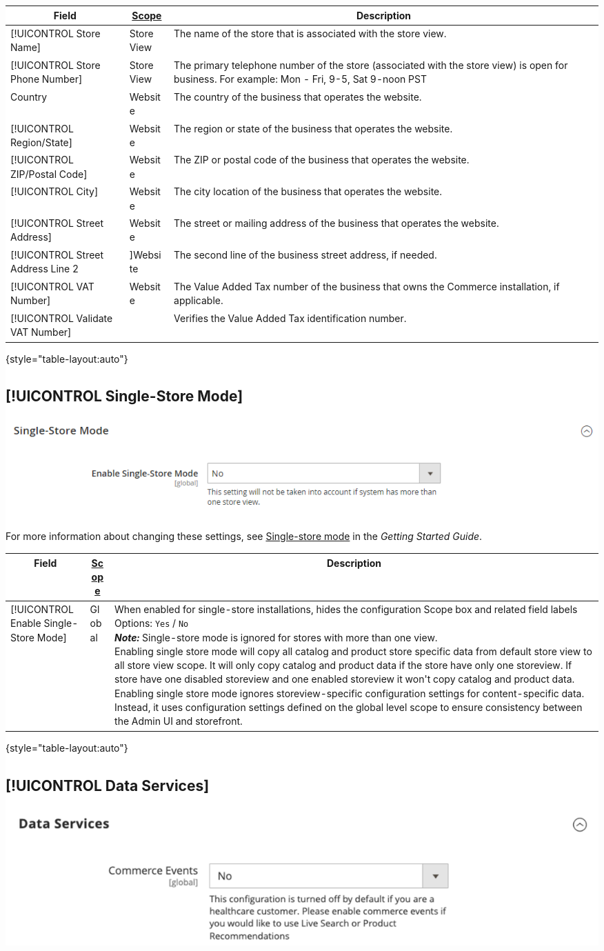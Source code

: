 |Field|[Scope](../../getting-started/websites-stores-views.md#scope-settings)|Description|
|--- |--- |--- |
|[!UICONTROL Store Name]|Store View|The name of the store that is associated with the store view.|
|[!UICONTROL Store Phone Number]|Store View|The primary telephone number of the store (associated with the store view) is open for business. For example: Mon - Fri, 9-5, Sat 9-noon PST|
|Country|Website|The country of the business that operates the website.|
|[!UICONTROL Region/State]|Website|The region or state of the business that operates the website.|
|[!UICONTROL ZIP/Postal Code]|Website|The ZIP or postal code of the business that operates the website.|
|[!UICONTROL City]|Website|The city location of the business that operates the website.|
|[!UICONTROL Street Address]|Website|The street or mailing address of the business that operates the website.|
|[!UICONTROL Street Address Line 2|]Website|The second line of the business street address, if needed.|
|[!UICONTROL VAT Number]|Website|The Value Added Tax number of the business that owns the Commerce installation, if applicable.|
|[!UICONTROL Validate VAT Number]||Verifies the Value Added Tax identification number.|

{style="table-layout:auto"}

## [!UICONTROL Single-Store Mode]

![General > Single-Store Mode](./assets/general-single-store-mode.png)

For more information about changing these settings, see [Single-store mode](../../getting-started/websites-stores-views.md#single-store-mode) in the _Getting Started Guide_.

|Field|[Scope](../../getting-started/websites-stores-views.md#scope-settings)|Description|
|--- |--- |--- |
|[!UICONTROL Enable Single-Store Mode]|Global|When enabled for single-store installations, hides the configuration Scope box and related field labels Options: `Yes` / `No` <br/>**_Note:_** Single-store mode is ignored for stores with more than one view.<br/> Enabling single store mode will copy all catalog and product store specific data from default store view to all store view scope. It will only copy catalog and product data if the store have only one storeview. If store have one disabled storeview and one enabled storeview it won't copy catalog and product data.<br/> Enabling single store mode ignores storeview-specific configuration settings for content-specific data. Instead, it uses configuration settings defined on the global level scope to ensure consistency between the Admin UI and storefront.|

{style="table-layout:auto"}

## [!UICONTROL Data Services]

![General > Data Services](./assets/general-data-services.png)
